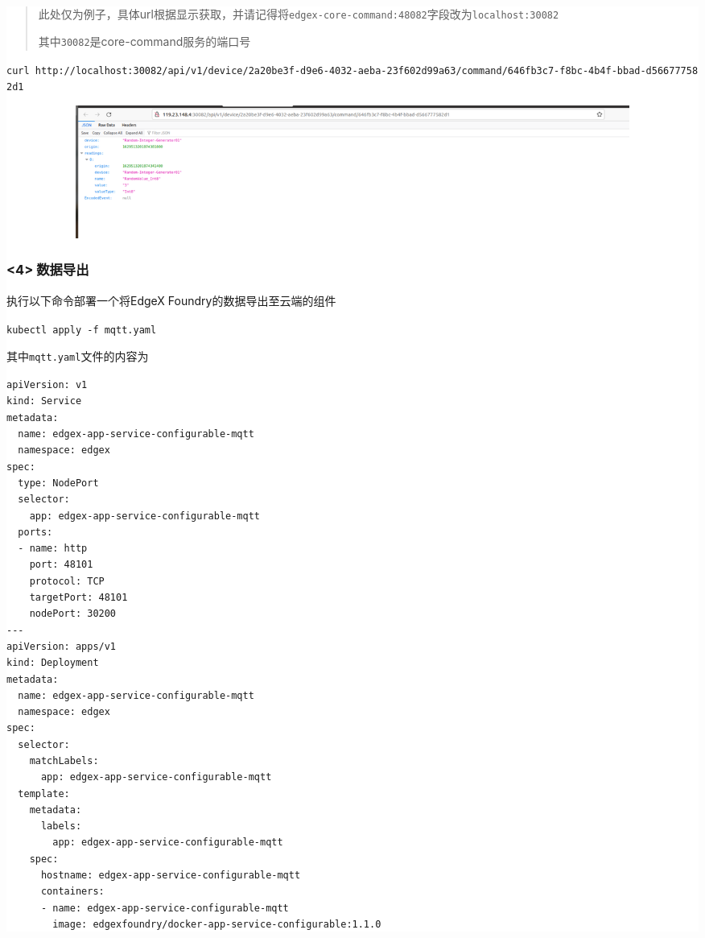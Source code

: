 >   此处仅为例子，具体url根据显示获取，并请记得将`edgex-core-command:48082`字段改为`localhost:30082`
>
>   其中`30082`是core-command服务的端口号  

```shell
curl http://localhost:30082/api/v1/device/2a20be3f-d9e6-4032-aeba-23f602d99a63/command/646fb3c7-f8bc-4b4f-bbad-d566777582d1
```
<div align="center">
  <img src="../img/edgex-get.png" width=80% title="Edgex-get">
</div>  

### <4> 数据导出  

执行以下命令部署一个将EdgeX Foundry的数据导出至云端的组件  
```shell
kubectl apply -f mqtt.yaml
```
其中`mqtt.yaml`文件的内容为  
```shell
apiVersion: v1
kind: Service
metadata:
  name: edgex-app-service-configurable-mqtt
  namespace: edgex
spec:
  type: NodePort 
  selector:
    app: edgex-app-service-configurable-mqtt
  ports:
  - name: http
    port: 48101
    protocol: TCP
    targetPort: 48101
    nodePort: 30200
---
apiVersion: apps/v1
kind: Deployment
metadata: 
  name: edgex-app-service-configurable-mqtt
  namespace: edgex
spec:
  selector:
    matchLabels: 
      app: edgex-app-service-configurable-mqtt
  template:
    metadata:
      labels: 
        app: edgex-app-service-configurable-mqtt
    spec:
      hostname: edgex-app-service-configurable-mqtt
      containers:
      - name: edgex-app-service-configurable-mqtt
        image: edgexfoundry/docker-app-service-configurable:1.1.0
```